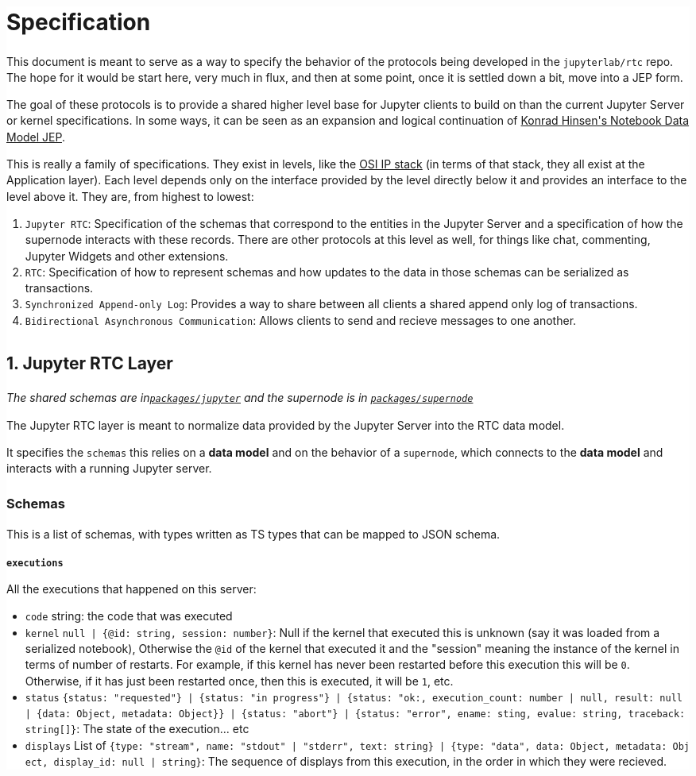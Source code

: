 # Specification

This document is meant to serve as a way to specify the behavior of the protocols being developed in the `jupyterlab/rtc` repo. The hope for it would be start here, very much in flux, and then at some point, once it is settled down a bit, move into a JEP form.

The goal of these protocols is to provide a shared higher level base for Jupyter clients to build on than the current Jupyter Server or kernel specifications. In some ways, it can be seen as an expansion and logical continuation of [Konrad Hinsen's Notebook Data Model JEP](https://github.com/jupyter/enhancement-proposals/pull/4).

This is really a family of specifications. They exist in levels, like the [OSI IP stack](https://en.wikipedia.org/wiki/OSI_model#Layer_architecture) (in terms of that stack, they all exist at the Application layer). Each level depends only on the interface provided by the level directly below it and provides an interface to the level above it. They are, from highest to lowest:

1. `Jupyter RTC`: Specification of the schemas that correspond to the entities in the Jupyter Server and a specification of how the supernode interacts with these records. There are other protocols at this level as well, for things like chat, commenting, Jupyter Widgets and other extensions.
2. `RTC`: Specification of how to represent schemas and how updates to the data in those schemas can be serialized as transactions.
3. `Synchronized Append-only Log`: Provides a way to share between all clients a shared append only log of transactions.
4. `Bidirectional Asynchronous Communication`: Allows clients to send and recieve messages to one another.

## 1. Jupyter RTC Layer

_The shared schemas are in[`packages/jupyter`](https://github.com/jupyterlab/rtc/tree/master/packages/jupyter/src/schemas.ts) and the supernode is in [`packages/supernode`](https://github.com/jupyterlab/rtc/tree/master/packages/supernode/src/index.ts)_

The Jupyter RTC layer is meant to normalize data provided by the Jupyter Server into the RTC data model.

It specifies the `schemas` this relies on a **data model** and on the behavior of a `supernode`, which connects to the **data model** and interacts with a running Jupyter server.

### Schemas

This is a list of schemas, with types written as TS types that can be mapped to JSON schema.

**`executions`**

All the executions that happened on this server:

* `code` string: the code that was executed
* `kernel` `null | {@id: string, session: number}`: Null if the kernel that executed this is unknown (say it was loaded from a serialized notebook), Otherwise the `@id` of the kernel that executed it and the "session" meaning the instance of the kernel in terms of number of restarts. For example, if this kernel has never been restarted before this execution this will be `0`. Otherwise, if it has just been restarted once, then this is executed, it will be `1`, etc.
* `status` `{status: "requested"} | {status: "in progress"} | {status: "ok:, execution_count: number | null, result: null | {data: Object, metadata: Object}} | {status: "abort"} | {status: "error", ename: sting, evalue: string, traceback: string[]}`: The state of the execution... etc
* `displays` List of `{type: "stream", name: "stdout" | "stderr", text: string} | {type: "data", data: Object, metadata: Object, display_id: null | string}`: The sequence of displays from this execution, in the order in which they were recieved.
